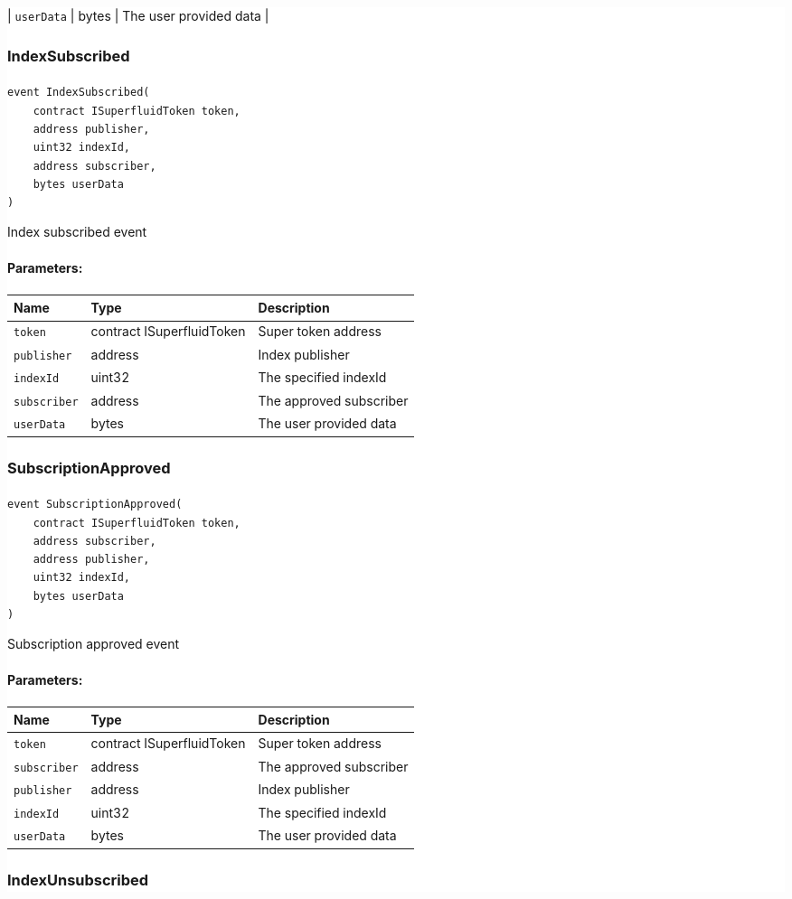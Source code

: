 | `userData` | bytes | The user provided data |
### IndexSubscribed

```solidity
event IndexSubscribed(
    contract ISuperfluidToken token,
    address publisher,
    uint32 indexId,
    address subscriber,
    bytes userData
)
```

Index subscribed event

#### Parameters:

| Name | Type | Description |
| :--- | :--- | :---------- |
| `token` | contract ISuperfluidToken | Super token address |
| `publisher` | address | Index publisher |
| `indexId` | uint32 | The specified indexId |
| `subscriber` | address | The approved subscriber |
| `userData` | bytes | The user provided data |
### SubscriptionApproved

```solidity
event SubscriptionApproved(
    contract ISuperfluidToken token,
    address subscriber,
    address publisher,
    uint32 indexId,
    bytes userData
)
```

Subscription approved event

#### Parameters:

| Name | Type | Description |
| :--- | :--- | :---------- |
| `token` | contract ISuperfluidToken | Super token address |
| `subscriber` | address | The approved subscriber |
| `publisher` | address | Index publisher |
| `indexId` | uint32 | The specified indexId |
| `userData` | bytes | The user provided data |
### IndexUnsubscribed

